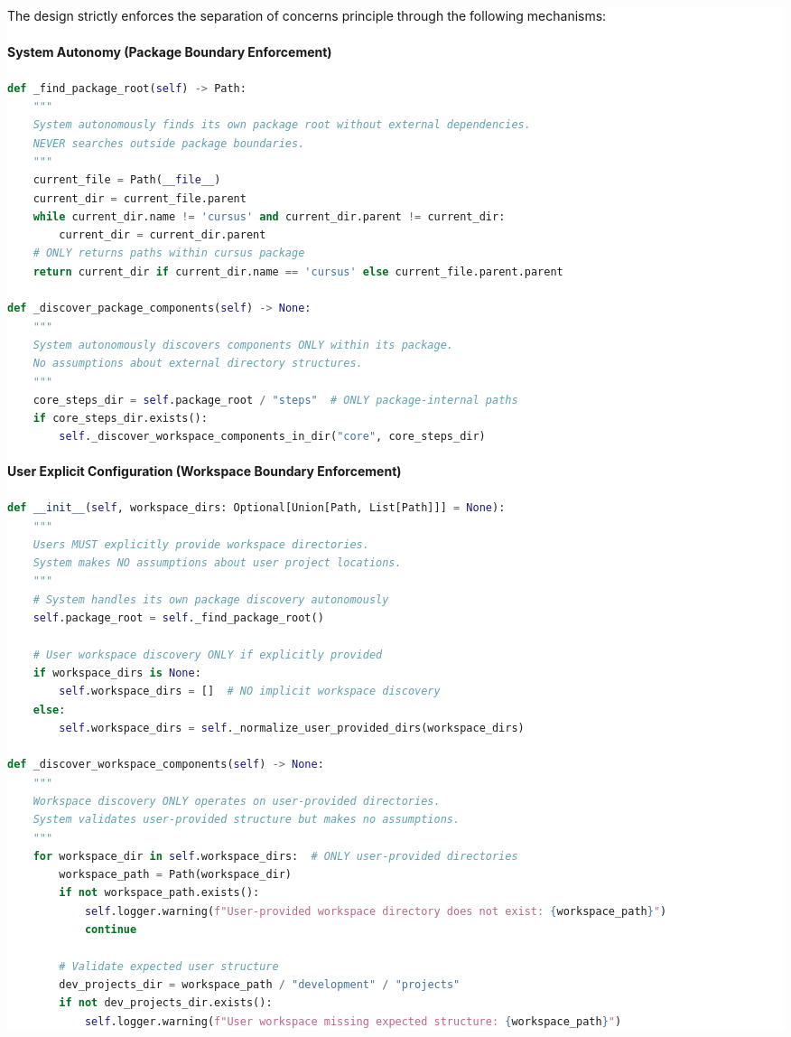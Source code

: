 The design strictly enforces the separation of concerns principle through the following mechanisms:

#### **System Autonomy (Package Boundary Enforcement)**

```python
def _find_package_root(self) -> Path:
    """
    System autonomously finds its own package root without external dependencies.
    NEVER searches outside package boundaries.
    """
    current_file = Path(__file__)
    current_dir = current_file.parent
    while current_dir.name != 'cursus' and current_dir.parent != current_dir:
        current_dir = current_dir.parent
    # ONLY returns paths within cursus package
    return current_dir if current_dir.name == 'cursus' else current_file.parent.parent

def _discover_package_components(self) -> None:
    """
    System autonomously discovers components ONLY within its package.
    No assumptions about external directory structures.
    """
    core_steps_dir = self.package_root / "steps"  # ONLY package-internal paths
    if core_steps_dir.exists():
        self._discover_workspace_components_in_dir("core", core_steps_dir)
```

#### **User Explicit Configuration (Workspace Boundary Enforcement)**

```python
def __init__(self, workspace_dirs: Optional[Union[Path, List[Path]]] = None):
    """
    Users MUST explicitly provide workspace directories.
    System makes NO assumptions about user project locations.
    """
    # System handles its own package discovery autonomously
    self.package_root = self._find_package_root()
    
    # User workspace discovery ONLY if explicitly provided
    if workspace_dirs is None:
        self.workspace_dirs = []  # NO implicit workspace discovery
    else:
        self.workspace_dirs = self._normalize_user_provided_dirs(workspace_dirs)

def _discover_workspace_components(self) -> None:
    """
    Workspace discovery ONLY operates on user-provided directories.
    System validates user-provided structure but makes no assumptions.
    """
    for workspace_dir in self.workspace_dirs:  # ONLY user-provided directories
        workspace_path = Path(workspace_dir)
        if not workspace_path.exists():
            self.logger.warning(f"User-provided workspace directory does not exist: {workspace_path}")
            continue
        
        # Validate expected user structure
        dev_projects_dir = workspace_path / "development" / "projects"
        if not dev_projects_dir.exists():
            self.logger.warning(f"User workspace missing expected structure: {workspace_path}")
```
